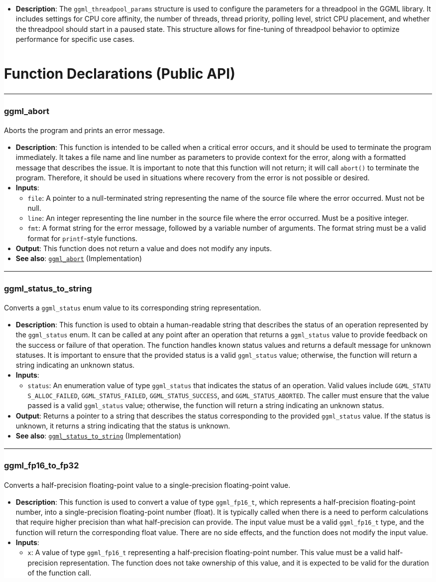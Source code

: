 - **Description**: The `ggml_threadpool_params` structure is used to configure the parameters for a threadpool in the GGML library. It includes settings for CPU core affinity, the number of threads, thread priority, polling level, strict CPU placement, and whether the threadpool should start in a paused state. This structure allows for fine-tuning of threadpool behavior to optimize performance for specific use cases.


# Function Declarations (Public API)

---
### ggml\_abort
Aborts the program and prints an error message.
- **Description**: This function is intended to be called when a critical error occurs, and it should be used to terminate the program immediately. It takes a file name and line number as parameters to provide context for the error, along with a formatted message that describes the issue. It is important to note that this function will not return; it will call `abort()` to terminate the program. Therefore, it should be used in situations where recovery from the error is not possible or desired.
- **Inputs**:
    - `file`: A pointer to a null-terminated string representing the name of the source file where the error occurred. Must not be null.
    - `line`: An integer representing the line number in the source file where the error occurred. Must be a positive integer.
    - `fmt`: A format string for the error message, followed by a variable number of arguments. The format string must be a valid format for `printf`-style functions.
- **Output**: This function does not return a value and does not modify any inputs.
- **See also**: [`ggml_abort`](../src/ggml.c.driver.md#ggml_abort)  (Implementation)


---
### ggml\_status\_to\_string
Converts a `ggml_status` enum value to its corresponding string representation.
- **Description**: This function is used to obtain a human-readable string that describes the status of an operation represented by the `ggml_status` enum. It can be called at any point after an operation that returns a `ggml_status` value to provide feedback on the success or failure of that operation. The function handles known status values and returns a default message for unknown statuses. It is important to ensure that the provided status is a valid `ggml_status` value; otherwise, the function will return a string indicating an unknown status.
- **Inputs**:
    - `status`: An enumeration value of type `ggml_status` that indicates the status of an operation. Valid values include `GGML_STATUS_ALLOC_FAILED`, `GGML_STATUS_FAILED`, `GGML_STATUS_SUCCESS`, and `GGML_STATUS_ABORTED`. The caller must ensure that the value passed is a valid `ggml_status` value; otherwise, the function will return a string indicating an unknown status.
- **Output**: Returns a pointer to a string that describes the status corresponding to the provided `ggml_status` value. If the status is unknown, it returns a string indicating that the status is unknown.
- **See also**: [`ggml_status_to_string`](../src/ggml.c.driver.md#ggml_status_to_string)  (Implementation)


---
### ggml\_fp16\_to\_fp32
Converts a half-precision floating-point value to a single-precision floating-point value.
- **Description**: This function is used to convert a value of type `ggml_fp16_t`, which represents a half-precision floating-point number, into a single-precision floating-point number (float). It is typically called when there is a need to perform calculations that require higher precision than what half-precision can provide. The input value must be a valid `ggml_fp16_t` type, and the function will return the corresponding float value. There are no side effects, and the function does not modify the input value.
- **Inputs**:
    - `x`: A value of type `ggml_fp16_t` representing a half-precision floating-point number. This value must be a valid half-precision representation. The function does not take ownership of this value, and it is expected to be valid for the duration of the function call.